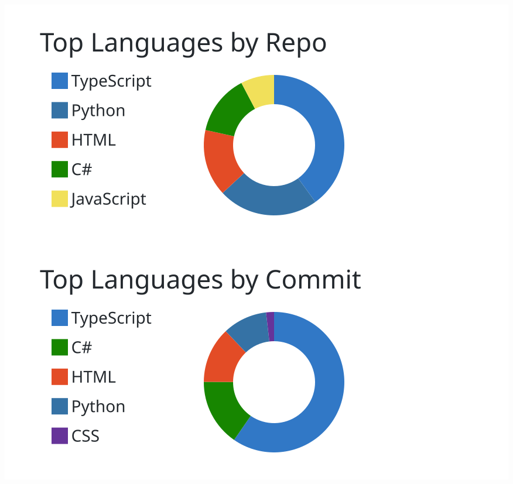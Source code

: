 [![](./graywhite/1-repos-per-language.svg)](https://github.com/vn7n24fzkq/github-profile-summary-cards) [![](./graywhite/2-most-commit-language.svg)](https://github.com/vn7n24fzkq/github-profile-summary-cards)